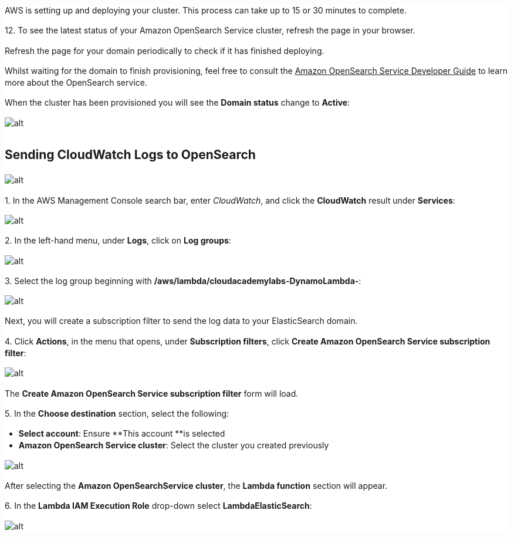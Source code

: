 AWS is setting up and deploying your cluster. This process can take up to 15 or 30 minutes to complete.

12\. To see the latest status of your Amazon OpenSearch Service cluster, refresh the page in your browser.

Refresh the page for your domain periodically to check if it has finished deploying.

Whilst waiting for the domain to finish provisioning, feel free to consult the [Amazon OpenSearch Service Developer Guide](https://docs.aws.amazon.com/opensearch-service/latest/developerguide/what-is.html) to learn more about the OpenSearch service.

When the cluster has been provisioned you will see the **Domain status** change to **Active**:

![alt](https://assets.cloudacademy.com/bakery/media/uploads/content_engine/image-a35c2d2b-f3b5-4318-8d25-4dc30d380f9f.png)

## Sending CloudWatch Logs to OpenSearch

![alt](https://assets.cloudacademy.com/bakery/media/uploads/blobid0-009932ef-f50b-4999-9611-3f9696e27c04.png)

1\. In the AWS Management Console search bar, enter _CloudWatch_, and click the **CloudWatch** result under **Services**:

![alt](https://assets.cloudacademy.com/bakery/media/uploads/content_engine/image-20220429105851-11-466c7875-126b-4ba8-a89a-76bd3391147b.png)

2\. In the left-hand menu, under **Logs**, click on **Log groups**:

![alt](https://assets.cloudacademy.com/bakery/media/uploads/content_engine/image-fc711aeb-a1a7-42ea-8ad1-84b0b95a2f81.png)

3\. Select the log group beginning with **/aws/lambda/cloudacademylabs-DynamoLambda-**:

![alt](https://assets.cloudacademy.com/bakery/media/uploads/content_engine/image-e4c08c67-c1da-4d2c-9c87-b51fc4e00d22.png)

Next, you will create a subscription filter to send the log data to your ElasticSearch domain.

4\. Click **Actions**, in the menu that opens, under **Subscription filters**, click **Create Amazon OpenSearch Service subscription filter**:

![alt](https://assets.cloudacademy.com/bakery/media/uploads/content_engine/image-20220117132239-1-fba0f7bf-82d2-4320-be34-ec05848ba00d.png)

The **Create Amazon OpenSearch Service subscription filter** form will load.

5\. In the **Choose destination** section, select the following:

* **Select account**: Ensure **This account **is selected
* **Amazon OpenSearch Service cluster**: Select the cluster you created previously

![alt](https://assets.cloudacademy.com/bakery/media/uploads/content_engine/image-7ef938b7-bd69-4dfc-99ce-6ea59f5fb60c.png)

After selecting the **Amazon OpenSearchService cluster**, the **Lambda function** section will appear.

6\. In the **Lambda IAM Execution Role** drop-down select **LambdaElasticSearch**:

![alt](https://assets.cloudacademy.com/bakery/media/uploads/content_engine/image-f4fb049e-4d99-496d-bc43-3e42f04402e0.png)
